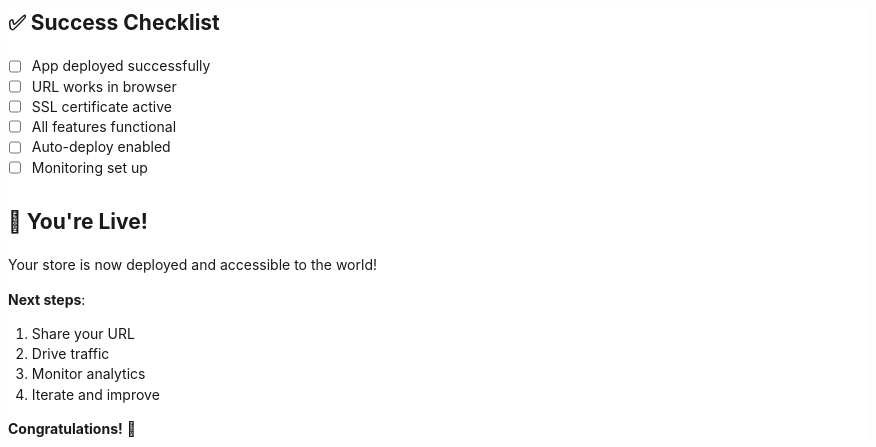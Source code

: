## ✅ Success Checklist

- [ ] App deployed successfully
- [ ] URL works in browser
- [ ] SSL certificate active
- [ ] All features functional
- [ ] Auto-deploy enabled
- [ ] Monitoring set up

## 🎉 You're Live!

Your store is now deployed and accessible to the world!

**Next steps**:
1. Share your URL
2. Drive traffic
3. Monitor analytics
4. Iterate and improve

**Congratulations!** 🚀

